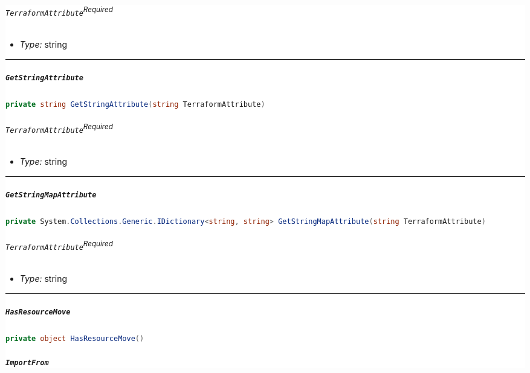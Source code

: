 ###### `TerraformAttribute`<sup>Required</sup> <a name="TerraformAttribute" id="@cdktf/provider-azurerm.streamAnalyticsReferenceInputMssql.StreamAnalyticsReferenceInputMssql.getNumberMapAttribute.parameter.terraformAttribute"></a>

- *Type:* string

---

##### `GetStringAttribute` <a name="GetStringAttribute" id="@cdktf/provider-azurerm.streamAnalyticsReferenceInputMssql.StreamAnalyticsReferenceInputMssql.getStringAttribute"></a>

```csharp
private string GetStringAttribute(string TerraformAttribute)
```

###### `TerraformAttribute`<sup>Required</sup> <a name="TerraformAttribute" id="@cdktf/provider-azurerm.streamAnalyticsReferenceInputMssql.StreamAnalyticsReferenceInputMssql.getStringAttribute.parameter.terraformAttribute"></a>

- *Type:* string

---

##### `GetStringMapAttribute` <a name="GetStringMapAttribute" id="@cdktf/provider-azurerm.streamAnalyticsReferenceInputMssql.StreamAnalyticsReferenceInputMssql.getStringMapAttribute"></a>

```csharp
private System.Collections.Generic.IDictionary<string, string> GetStringMapAttribute(string TerraformAttribute)
```

###### `TerraformAttribute`<sup>Required</sup> <a name="TerraformAttribute" id="@cdktf/provider-azurerm.streamAnalyticsReferenceInputMssql.StreamAnalyticsReferenceInputMssql.getStringMapAttribute.parameter.terraformAttribute"></a>

- *Type:* string

---

##### `HasResourceMove` <a name="HasResourceMove" id="@cdktf/provider-azurerm.streamAnalyticsReferenceInputMssql.StreamAnalyticsReferenceInputMssql.hasResourceMove"></a>

```csharp
private object HasResourceMove()
```

##### `ImportFrom` <a name="ImportFrom" id="@cdktf/provider-azurerm.streamAnalyticsReferenceInputMssql.StreamAnalyticsReferenceInputMssql.importFrom"></a>
